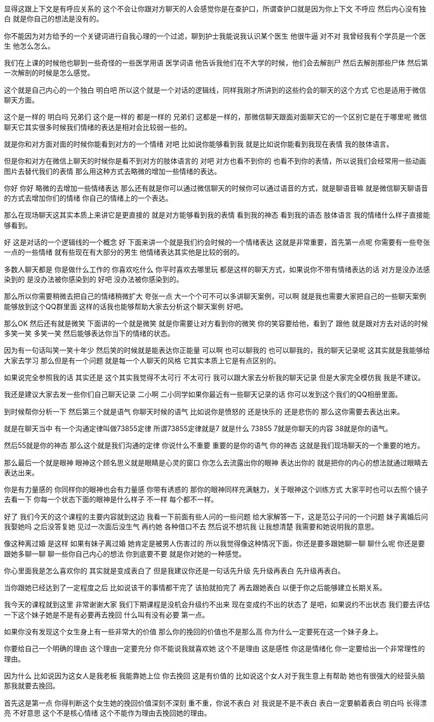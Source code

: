 显得这跟上下文是有呼应关系的 这个不会让你跟对方聊天的人会感觉你是在查护口，所谓查护口就是因为你上下文 不呼应 然后内心没有独白 就是你自己的想法是没有的。

你不能因为对方给予的一个关键词进行自我心理的一个过滤，聊到护士我能说我认识某个医生 他很牛逼 对不对 我曾经我有个学员是一个医生 他怎么怎么。

我们在上课的时候他也聊到一些奇怪的一些医学用语 医学词语 他告诉我他们在不大学的时候，他们会去解剖尸 然后去解剖那些尸体 然后第一次解剖的时候是怎么感觉。

这个就是自己内心的一个独白 明白吧 所以这个就是一个对话的逻辑线，同样我刚才所讲到的这些约会的聊天的这个方式 它也是适用于微信聊天方面。

这个是一样的 明白吗 兄弟们 这个是一样的 都是一样的 兄弟们 这都是一样的，那微信聊天跟面对面聊天它的一个区别它是在于哪里呢 微信聊天它其实很多时候我们情绪的表达是相对会比较弱一些的。

就是你和对方面对面的时候你能看到对方的一个情绪 对吧 比如说你能够看到我 就是比如说你能看到我现在表情 我的肢体语言。

但是你和对方在微信上聊天的时候你是看不到对方的肢体语言的 对吧 对方也看不到你的 也看不到你的表情，所以说我们会经常用一些动画图片去替代我们的表情 那么用这种方式去略微的增加一些情绪的表达。

你好 你好 略微的去增加一些情绪表达 那么还有就是你可以通过微信聊天的时候你可以通过语音的方式，就是聊语音嘛 就是微信聊天聊语音的方式去增加你们的情绪 你自己的情绪上的一个表达。

那么在现场聊天这其实本质上来讲它是更直接的 就是对方能够看到我的表情 看到我的神态 看到我的语态 肢体语言 我的情绪什么样子直接能够看到。

好 这是对话的一个逻辑线的一个概念 好 下面来讲一个就是我们约会时候的一个情绪表达 这就是非常重要，首先第一点呢 你需要有一些夸张一点的一些情绪 就有些现在有大部分的男生 他情绪表达其实他是比较的弱的。

多数人聊天都是 你是做什么工作的 你喜欢吃什么 你平时喜欢去哪里玩 都是这样的聊天方式，如果说你不带有情绪表达的话 对方是没办法感染到的 是没办法被你感染到的 好吧 没办法被你感染到的。

那么所以你需要稍微去把自己的情绪稍微扩大 夸张一点 大一个个可不可以多讲聊天案例，可以啊 就是我也需要大家把自己的一些聊天案例能够放到这个QQ群里面 这样的话我也能够帮助大家去分析这个聊天案例 好吧。

那么OK 然后还有就是微笑 下面讲的一个就是微笑 就是你需要让对方看到你的微笑 你的笑容要给他，看到了 跟他 就是跟对方去对话的时候多笑一笑 多笑一笑 然后能够表达你当下的情绪的状态。

因为有一句话叫笑一笑十年少 然后笑的时候就是能表达你正能量 可以啊 也可以聊我的 也可以聊我的，我的聊天记录呢 这其实就是我能够给大家去学习 那么但是有一个问题 就是每一个人聊天的风格 它其实本质上它是有点区别的。

如果说完全参照我的话 其实还是 这个其实我觉得不太可行 不太可行 我可以跟大家去分析我的聊天记录 但是大家完全模仿我 我是不建议。

我还是建议大家去发一些你们自己聊天记录 二小啊 二小同学如果你最近有一些聊天记录的话 你可以发到这个我们的QQ相册里面。

到时候帮你分析一下 然后第三个就是语气 你聊天时候的语气 比如说你是愤怒的 还是快乐的 还是悲伤的 那么这你需要去表达出来。

就是在聊天当中 有一个沟通定律叫做73855定律 所谓73855定律就是7 就是什么 73855 7就是你聊天的内容 38就是你的语气。

然后55就是你的神态 那么这个就是我们沟通的定律 你说什么不重要 重要的是你的语气 你的神态 这就是我们现场聊天的一个重要的地方。

那么最后一个就是眼神 眼神这个顾名思义就是眼睛是心灵的窗口 你怎么去流露出你的眼神 表达出你的 就是把你的内心的想法就通过眼睛去表达出来。

你是有力量感的 你同样你的眼神也会有力量感 你带有诱惑的 那你的眼神同样充满魅力，关于眼神这个训练方式 大家平时也可以去照个镜子去看一下 你每一个状态下面的眼神是什么样子 不一样 每个都不一样。

好了 我们今天的这个课程的主要内容就到这边 我看一下前面有些人问的一些问题 给大家解答一下，这是范公子问的一个问题 妹子离婚后问我娶她吗 之后没答复她 见过一次面后没生气 再约她 各种借口不去 然后说不想坑我 让我想清楚 我需要和她说明我的意思。

像这种离过婚 是这样 如果有妹子离过婚 她肯定是被男人伤害过的 所以我觉得像这种情况下面，你还是要多跟她聊一聊 聊什么呢 你还是要跟她多聊一聊 聊一些你自己内心的想法 你到底要不要 就是你对她的一种感觉。

你心里面我是怎么喜欢你的 其实就是变成表白了 但是我建议你还是一句话先升级 先升级再表白 先升级再表白。

当你跟她已经达到了一定程度之后 比如说该干的事情都干完了 该拍就拍完了 再去跟她表白 以便于你之后能够建立长期关系。

我今天的课程就到这里 非常谢谢大家 我们下期课程是没机会升级约不出来 现在变成约不出的状态了 是吧，如果说约不出状态 我们要去评估一下这个妹子她是不是有必要再去挽回 什么叫有没有必要 第一点。

如果你没有发现这个女生身上有一些非常大的价值 那么你的挽回的价值也不是那么高 你为什么一定要死在这一个妹子身上。

你要给自己一个明确的理由 这个理由一定要充分 你不能说我就喜欢她 这个不是理由 这是感性 你这是情绪化 你一定要给出一个非常理性的理由。

因为什么 比如说因为这女人是我老板 我能靠她上位 你去挽回 这是有价值的 比如说这个女人对于我生意上有帮助 她也有很强大的经营头脑 那我就要去挽回。

首先这是第一点 你得判断这个女生她的挽回价值深刻不深刻 重不重，你说不表白 对 我说是不是不表白 表白一定要躺着表白 明白吗 长得漂亮 不好意思 这个不是核心情绪 这个不能作为理由去挽回她的理由。
